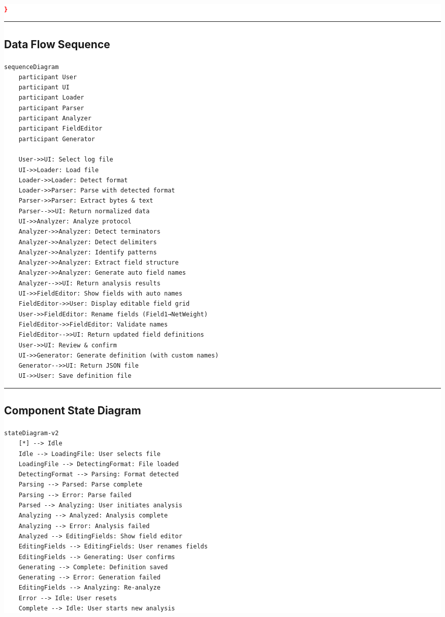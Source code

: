 ```json
}
```

---

## Data Flow Sequence

```mermaid
sequenceDiagram
    participant User
    participant UI
    participant Loader
    participant Parser
    participant Analyzer
    participant FieldEditor
    participant Generator

    User->>UI: Select log file
    UI->>Loader: Load file
    Loader->>Loader: Detect format
    Loader->>Parser: Parse with detected format
    Parser->>Parser: Extract bytes & text
    Parser-->>UI: Return normalized data
    UI->>Analyzer: Analyze protocol
    Analyzer->>Analyzer: Detect terminators
    Analyzer->>Analyzer: Detect delimiters
    Analyzer->>Analyzer: Identify patterns
    Analyzer->>Analyzer: Extract field structure
    Analyzer->>Analyzer: Generate auto field names
    Analyzer-->>UI: Return analysis results
    UI->>FieldEditor: Show fields with auto names
    FieldEditor->>User: Display editable field grid
    User->>FieldEditor: Rename fields (Field1→NetWeight)
    FieldEditor->>FieldEditor: Validate names
    FieldEditor-->>UI: Return updated field definitions
    User->>UI: Review & confirm
    UI->>Generator: Generate definition (with custom names)
    Generator-->>UI: Return JSON file
    UI->>User: Save definition file
```

---

## Component State Diagram

```mermaid
stateDiagram-v2
    [*] --> Idle
    Idle --> LoadingFile: User selects file
    LoadingFile --> DetectingFormat: File loaded
    DetectingFormat --> Parsing: Format detected
    Parsing --> Parsed: Parse complete
    Parsing --> Error: Parse failed
    Parsed --> Analyzing: User initiates analysis
    Analyzing --> Analyzed: Analysis complete
    Analyzing --> Error: Analysis failed
    Analyzed --> EditingFields: Show field editor
    EditingFields --> EditingFields: User renames fields
    EditingFields --> Generating: User confirms
    Generating --> Complete: Definition saved
    Generating --> Error: Generation failed
    EditingFields --> Analyzing: Re-analyze
    Error --> Idle: User resets
    Complete --> Idle: User starts new analysis
```